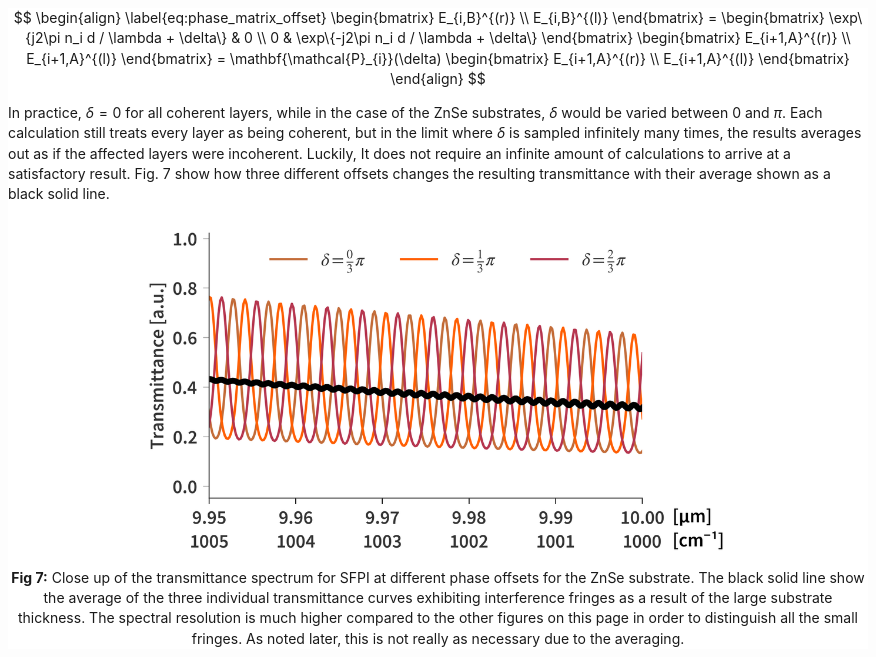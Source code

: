 $$
\begin{align} \label{eq:phase_matrix_offset}
	\begin{bmatrix}
	E_{i,B}^{(r)} \\
	E_{i,B}^{(l)}
	\end{bmatrix}
	=
	\begin{bmatrix}
	\exp\{j2\pi n_i d / \lambda + \delta\} & 0 \\
	0 & \exp\{-j2\pi n_i d / \lambda + \delta\}
	\end{bmatrix} 
	\begin{bmatrix}
	E_{i+1,A}^{(r)} \\
	E_{i+1,A}^{(l)}
	\end{bmatrix}
	=
	\mathbf{\mathcal{P}_{i}}(\delta)
	\begin{bmatrix}
	E_{i+1,A}^{(r)} \\
	E_{i+1,A}^{(l)}
	\end{bmatrix}
\end{align} 
$$

In practice, $\delta = 0$ for all coherent layers, while in the case of the ZnSe substrates, $\delta$ would be varied between $0$ and $\pi$. Each calculation still treats every layer as being coherent, but in the limit where $\delta$ is sampled infinitely many times, the results averages out as if the affected layers were incoherent. Luckily, It does not require an infinite amount of calculations to arrive at a satisfactory result. Fig. 7 show how three different offsets changes the resulting transmittance with their average shown as a black solid line. 

<center><img src="/HSTI/images/gmm/fpi_transmittance_10um_coherent_substrate_3_passes_zoom_very_high_res.png" alt="Experimental setup" width="70%" height="70%">
<figcaption><b>Fig 7:</b> Close up of the transmittance spectrum for SFPI at different phase offsets for the ZnSe substrate. The black solid line show the average of the three individual transmittance curves exhibiting interference fringes as a result of the large substrate thickness. The spectral resolution is much higher compared to the other figures on this page in order to distinguish all the small fringes. As noted later, this is not really as necessary due to the averaging. </figcaption></center>
